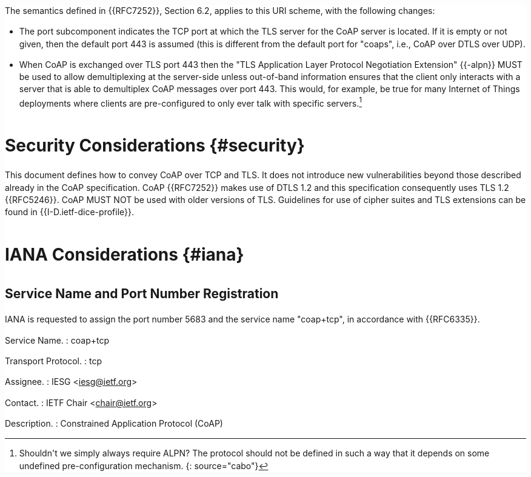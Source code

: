 The semantics defined in {{RFC7252}}, Section 6.2, applies to this
URI scheme, with the following changes:

* The port subcomponent indicates the TCP port at which the TLS server
  for the CoAP server is located.  If it is empty or not given, then
  the default port 443 is assumed (this is different from the default
  port for "coaps", i.e., CoAP over DTLS over UDP).

* When CoAP is exchanged over TLS port 443 then the "TLS Application
  Layer Protocol Negotiation Extension" {{-alpn}} MUST be used to allow demultiplexing
  at the server-side unless out-of-band information ensures that the
  client only interacts with a server that is able to demultiplex CoAP
  messages over port 443. This would, for example, be true for many
  Internet of Things deployments where clients are pre-configured to
  only ever talk with specific servers.[^_1]

[^_1]: Shouldn't we simply always require ALPN?
       The protocol should not be defined in such a way that it
       depends on some undefined pre-configuration mechanism.
{: source="cabo"}


# Security Considerations {#security}

This document defines how to convey CoAP over TCP and TLS. It does not
introduce new vulnerabilities beyond those described already in the
CoAP specification. CoAP {{RFC7252}} makes use of DTLS 1.2 and this
specification consequently uses TLS 1.2 {{RFC5246}}. CoAP MUST NOT be
used with older versions of TLS. Guidelines for use of cipher suites
and TLS extensions can be found in {{I-D.ietf-dice-profile}}.


# IANA Considerations {#iana}

## Service Name and Port Number Registration

IANA is requested to assign the port number 5683 and the service name "coap+tcp",
in accordance with {{RFC6335}}.



Service Name.
:   coap+tcp

Transport Protocol.
:   tcp

Assignee.
:   IESG \<iesg@ietf.org>

Contact.
:   IETF Chair \<chair@ietf.org>

Description.
:   Constrained Application Protocol (CoAP)

